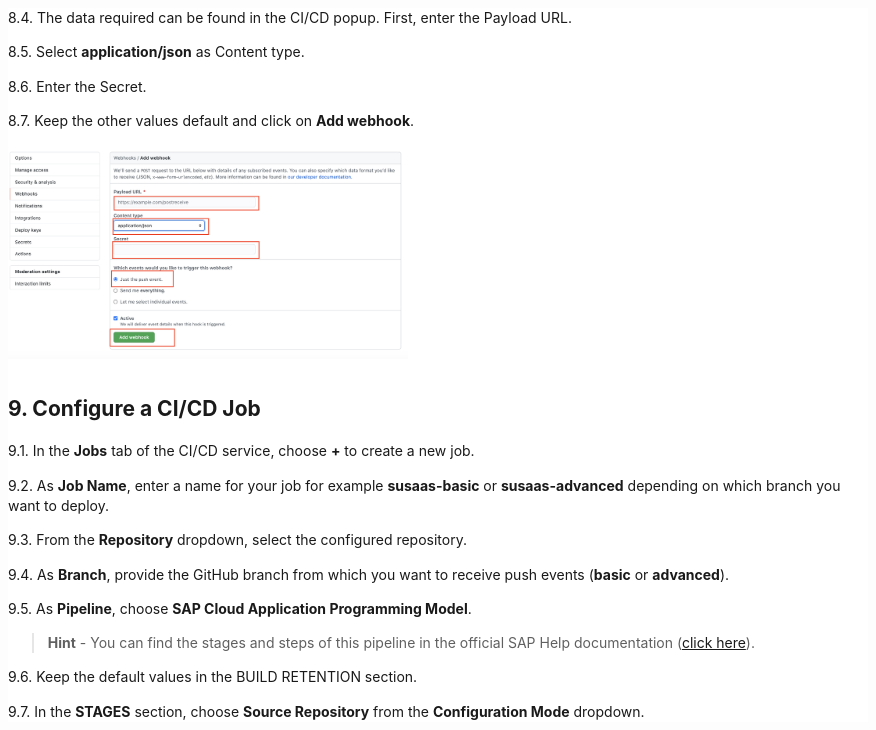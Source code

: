 
8.4. The data required can be found in the CI/CD popup. First, enter the Payload URL.

8.5. Select **application/json** as Content type.

8.6. Enter the Secret.

8.7. Keep the other values default and click on **Add webhook**.

[<img src="./images/CICD_WebhookGit02.png" width="400" />](./images/CICD_WebhookGit02.png)


## 9. Configure a CI/CD Job

9.1. In the **Jobs** tab of the CI/CD service, choose **+** to create a new job.

9.2. As **Job Name**, enter a name for your job for example **susaas-basic** or **susaas-advanced** depending on which branch you want to deploy.

9.3. From the **Repository** dropdown, select the configured repository.

9.4. As **Branch**, provide the GitHub branch from which you want to receive push events (**basic** or **advanced**).

9.5. As **Pipeline**, choose **SAP Cloud Application Programming Model**.

> **Hint** - You can find the stages and steps of this pipeline in the official SAP Help documentation ([click here](https://help.sap.com/docs/CONTINUOUS_DELIVERY/f3d64e9188f242ffb7873da5dfad4278/bfe48a4b12ed41868f92fa564829f752.html?locale=en-US)).

9.6. Keep the default values in the BUILD RETENTION section.

9.7. In the **STAGES** section, choose **Source Repository** from the **Configuration Mode** dropdown. 
